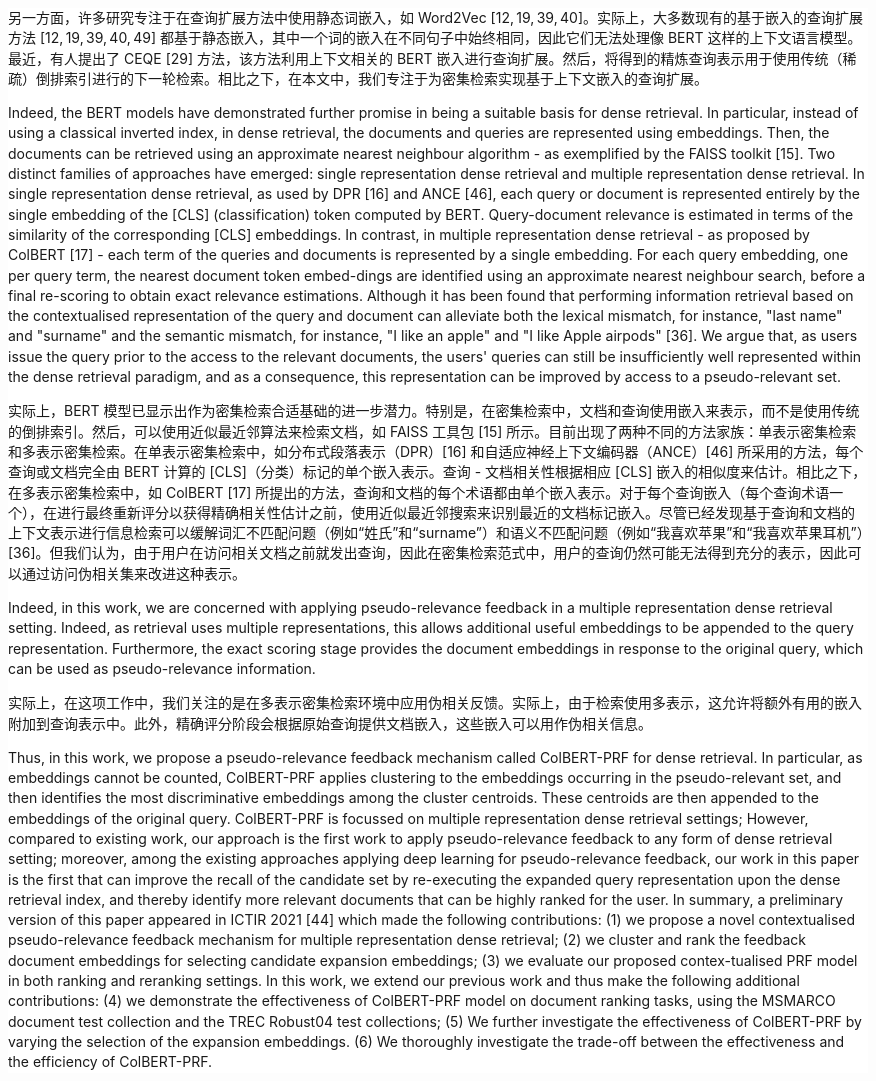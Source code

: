 另一方面，许多研究专注于在查询扩展方法中使用静态词嵌入，如 Word2Vec $\left\lbrack  {{12},{19},{39},{40}}\right\rbrack$。实际上，大多数现有的基于嵌入的查询扩展方法 $\left\lbrack  {{12},{19},{39},{40},{49}}\right\rbrack$ 都基于静态嵌入，其中一个词的嵌入在不同句子中始终相同，因此它们无法处理像 BERT 这样的上下文语言模型。最近，有人提出了 CEQE [29] 方法，该方法利用上下文相关的 BERT 嵌入进行查询扩展。然后，将得到的精炼查询表示用于使用传统（稀疏）倒排索引进行的下一轮检索。相比之下，在本文中，我们专注于为密集检索实现基于上下文嵌入的查询扩展。

Indeed, the BERT models have demonstrated further promise in being a suitable basis for dense retrieval. In particular, instead of using a classical inverted index, in dense retrieval, the documents and queries are represented using embeddings. Then, the documents can be retrieved using an approximate nearest neighbour algorithm - as exemplified by the FAISS toolkit [15]. Two distinct families of approaches have emerged: single representation dense retrieval and multiple representation dense retrieval. In single representation dense retrieval, as used by DPR [16] and ANCE [46], each query or document is represented entirely by the single embedding of the [CLS] (classification) token computed by BERT. Query-document relevance is estimated in terms of the similarity of the corresponding [CLS] embeddings. In contrast, in multiple representation dense retrieval - as proposed by ColBERT [17] - each term of the queries and documents is represented by a single embedding. For each query embedding, one per query term, the nearest document token embed-dings are identified using an approximate nearest neighbour search, before a final re-scoring to obtain exact relevance estimations. Although it has been found that performing information retrieval based on the contextualised representation of the query and document can alleviate both the lexical mismatch, for instance, "last name" and "surname" and the semantic mismatch, for instance, "I like an apple" and "I like Apple airpods" [36]. We argue that, as users issue the query prior to the access to the relevant documents, the users' queries can still be insufficiently well represented within the dense retrieval paradigm, and as a consequence, this representation can be improved by access to a pseudo-relevant set.

实际上，BERT 模型已显示出作为密集检索合适基础的进一步潜力。特别是，在密集检索中，文档和查询使用嵌入来表示，而不是使用传统的倒排索引。然后，可以使用近似最近邻算法来检索文档，如 FAISS 工具包 [15] 所示。目前出现了两种不同的方法家族：单表示密集检索和多表示密集检索。在单表示密集检索中，如分布式段落表示（DPR）[16] 和自适应神经上下文编码器（ANCE）[46] 所采用的方法，每个查询或文档完全由 BERT 计算的 [CLS]（分类）标记的单个嵌入表示。查询 - 文档相关性根据相应 [CLS] 嵌入的相似度来估计。相比之下，在多表示密集检索中，如 ColBERT [17] 所提出的方法，查询和文档的每个术语都由单个嵌入表示。对于每个查询嵌入（每个查询术语一个），在进行最终重新评分以获得精确相关性估计之前，使用近似最近邻搜索来识别最近的文档标记嵌入。尽管已经发现基于查询和文档的上下文表示进行信息检索可以缓解词汇不匹配问题（例如“姓氏”和“surname”）和语义不匹配问题（例如“我喜欢苹果”和“我喜欢苹果耳机”）[36]。但我们认为，由于用户在访问相关文档之前就发出查询，因此在密集检索范式中，用户的查询仍然可能无法得到充分的表示，因此可以通过访问伪相关集来改进这种表示。

Indeed, in this work, we are concerned with applying pseudo-relevance feedback in a multiple representation dense retrieval setting. Indeed, as retrieval uses multiple representations, this allows additional useful embeddings to be appended to the query representation. Furthermore, the exact scoring stage provides the document embeddings in response to the original query, which can be used as pseudo-relevance information.

实际上，在这项工作中，我们关注的是在多表示密集检索环境中应用伪相关反馈。实际上，由于检索使用多表示，这允许将额外有用的嵌入附加到查询表示中。此外，精确评分阶段会根据原始查询提供文档嵌入，这些嵌入可以用作伪相关信息。

Thus, in this work, we propose a pseudo-relevance feedback mechanism called ColBERT-PRF for dense retrieval. In particular, as embeddings cannot be counted, ColBERT-PRF applies clustering to the embeddings occurring in the pseudo-relevant set, and then identifies the most discriminative embeddings among the cluster centroids. These centroids are then appended to the embeddings of the original query. ColBERT-PRF is focussed on multiple representation dense retrieval settings; However, compared to existing work, our approach is the first work to apply pseudo-relevance feedback to any form of dense retrieval setting; moreover, among the existing approaches applying deep learning for pseudo-relevance feedback, our work in this paper is the first that can improve the recall of the candidate set by re-executing the expanded query representation upon the dense retrieval index, and thereby identify more relevant documents that can be highly ranked for the user. In summary, a preliminary version of this paper appeared in ICTIR 2021 [44] which made the following contributions: (1) we propose a novel contextualised pseudo-relevance feedback mechanism for multiple representation dense retrieval; (2) we cluster and rank the feedback document embeddings for selecting candidate expansion embeddings; (3) we evaluate our proposed contex-tualised PRF model in both ranking and reranking settings. In this work, we extend our previous work and thus make the following additional contributions: (4) we demonstrate the effectiveness of ColBERT-PRF model on document ranking tasks, using the MSMARCO document test collection and the TREC Robust04 test collections; (5) We further investigate the effectiveness of ColBERT-PRF by varying the selection of the expansion embeddings. (6) We thoroughly investigate the trade-off between the effectiveness and the efficiency of ColBERT-PRF.
